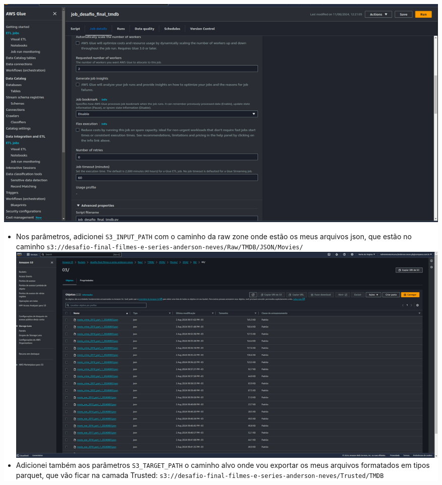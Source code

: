 ![](Evidencias/print_job_configuracao_part_2.png)
- Nos parâmetros, adicionei `S3_INPUT_PATH` com o caminho da raw zone onde estão os meus arquivos json, que estão no caminho `s3://desafio-final-filmes-e-series-anderson-neves/Raw/TMDB/JSON/Movies/`
  ![](Evidencias/print_arquivos_json_no_bucket.png)
- Adicionei também aos parâmetros `S3_TARGET_PATH` o caminho alvo onde vou exportar os meus arquivos formatados em tipos parquet, que vão ficar na camada Trusted: `s3://desafio-final-filmes-e-series-anderson-neves/Trusted/TMDB`